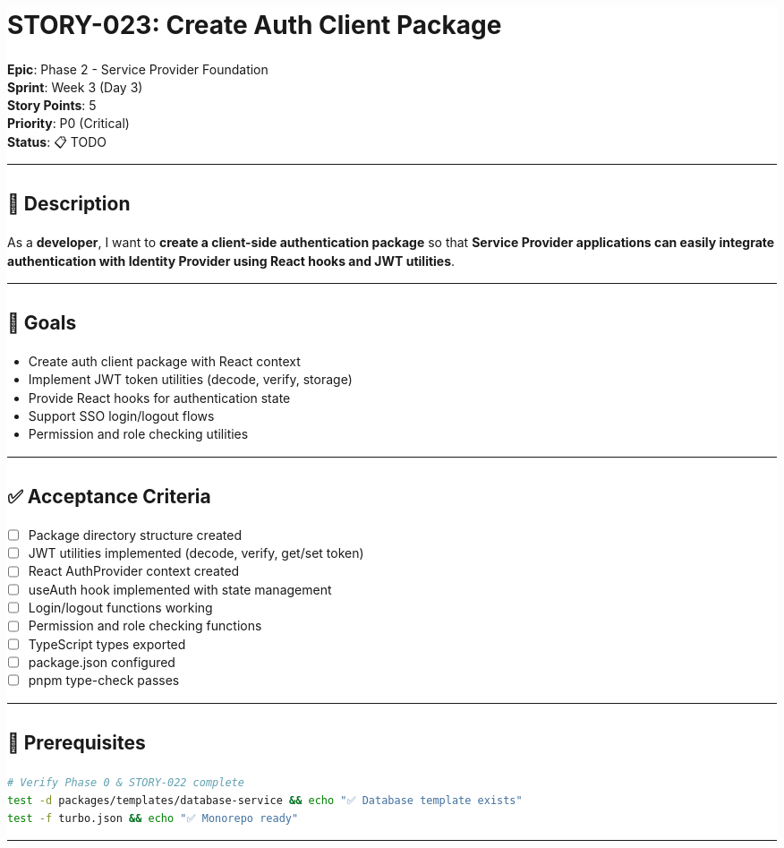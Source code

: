 # STORY-023: Create Auth Client Package

**Epic**: Phase 2 - Service Provider Foundation  
**Sprint**: Week 3 (Day 3)  
**Story Points**: 5  
**Priority**: P0 (Critical)  
**Status**: 📋 TODO

---

## 📖 Description

As a **developer**, I want to **create a client-side authentication package** so that **Service Provider applications can easily integrate authentication with Identity Provider using React hooks and JWT utilities**.

---

## 🎯 Goals

- Create auth client package with React context
- Implement JWT token utilities (decode, verify, storage)
- Provide React hooks for authentication state
- Support SSO login/logout flows
- Permission and role checking utilities

---

## ✅ Acceptance Criteria

- [ ] Package directory structure created
- [ ] JWT utilities implemented (decode, verify, get/set token)
- [ ] React AuthProvider context created
- [ ] useAuth hook implemented with state management
- [ ] Login/logout functions working
- [ ] Permission and role checking functions
- [ ] TypeScript types exported
- [ ] package.json configured
- [ ] pnpm type-check passes

---

## 🔗 Prerequisites

```bash
# Verify Phase 0 & STORY-022 complete
test -d packages/templates/database-service && echo "✅ Database template exists"
test -f turbo.json && echo "✅ Monorepo ready"
```

---
